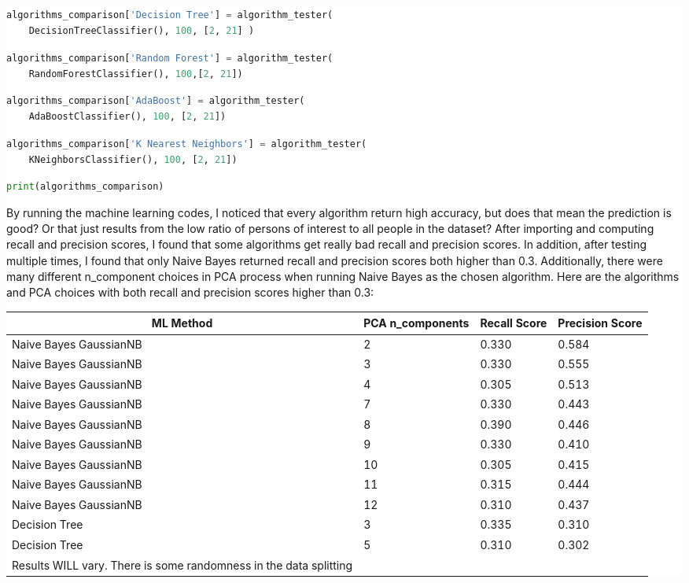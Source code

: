 ```python
algorithms_comparison['Decision Tree'] = algorithm_tester(
    DecisionTreeClassifier(), 100, [2, 21] )
```


```python
algorithms_comparison['Random Forest'] = algorithm_tester(
    RandomForestClassifier(), 100,[2, 21])
```


```python
algorithms_comparison['AdaBoost'] = algorithm_tester(
    AdaBoostClassifier(), 100, [2, 21])
```


```python
algorithms_comparison['K Nearest Neighbors'] = algorithm_tester(
    KNeighborsClassifier(), 100, [2, 21])
```


```python
print(algorithms_comparison)
```

By running the machine learning codes, I noticed that every algorithm return high accuracy, but does that mean the prediction is good? Or that just results from the low ratio of persons of interest to all people in the dataset?
After importing and computing recall and precision scores, I found that some algorithms get really bad recall and precision scores. In addition, after testing multiple times, I found that only Naive Bayes returned  recall and precision scores both higher than 0.3. Additionally, there were many different n_component choices in PCA process when running Naive Bayes as the chosen algorithm. Here are the algorithms and PCA choices with both recall and precision scores higher than 0.3:

 | ML Method |  PCA n_components |  Recall Score |  Precision Score |      
 | --- | --- | --- | --- |
 | Naive Bayes GaussianNB | 2 | 0.330 | 0.584 | 
 | Naive Bayes GaussianNB | 3 | 0.330 | 0.555 | 
 | Naive Bayes GaussianNB | 4 | 0.305 | 0.513 | 
 | Naive Bayes GaussianNB | 7 | 0.330 | 0.443 | 
 | Naive Bayes GaussianNB | 8 | 0.390 | 0.446 | 
 | Naive Bayes GaussianNB | 9 | 0.330 | 0.410 | 
 | Naive Bayes GaussianNB | 10 | 0.305 | 0.415 |
 | Naive Bayes GaussianNB | 11 | 0.315 | 0.444 |
 | Naive Bayes GaussianNB | 12 | 0.310 | 0.437 |
 | Decision Tree | 3 | 0.335 | 0.310 |
 | Decision Tree | 5 | 0.310 | 0.302 |
 |Results WILL vary. There is some randomness in the data splitting |  


[0]: https://www.udacity.com/course/intro-to-machine-learning--ud120
[1]: http://scikit-learn.org/stable/documentation.html 